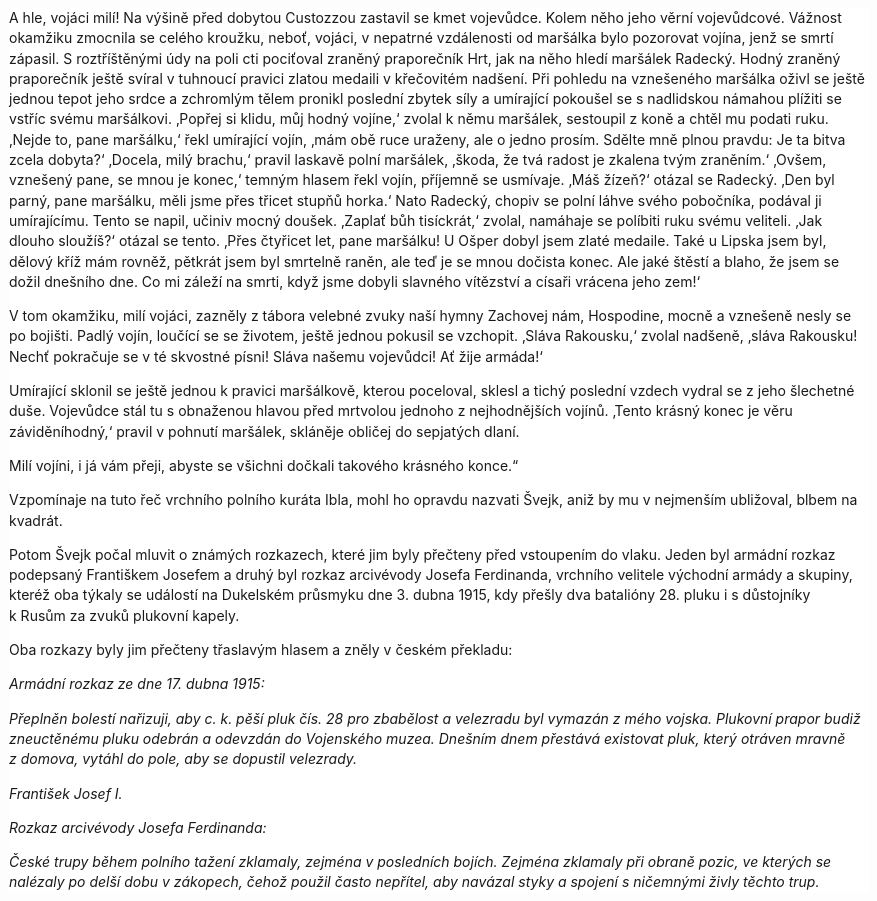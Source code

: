 A hle, vojáci milí! Na výšině před dobytou Custozzou zastavil se kmet vojevůdce. Kolem něho jeho věrní vojevůdcové. Vážnost okamžiku zmocnila se celého kroužku, neboť, vojáci, v nepatrné vzdálenosti od maršálka bylo pozorovat vojína, jenž se smrtí zápasil. S roztříštěnými údy na poli cti pociťoval zraněný praporečník Hrt, jak na něho hledí maršálek Radecký. Hodný zraněný praporečník ještě svíral v tuhnoucí pravici zlatou medaili v křečovitém nadšení. Při pohledu na vznešeného maršálka oživl se ještě jednou tepot jeho srdce a zchromlým tělem pronikl poslední zbytek síly a umírající pokoušel se s nadlidskou námahou plížiti se vstříc svému maršálkovi. ‚Popřej si klidu, můj hodný vojíne,‘ zvolal k němu maršálek, sestoupil z koně a chtěl mu podati ruku. ‚Nejde to, pane maršálku,‘ řekl umírající vojín, ‚mám obě ruce uraženy, ale o jedno prosím. Sdělte mně plnou pravdu: Je ta bitva zcela dobyta?‘ ‚Docela, milý brachu,‘ pravil laskavě polní maršálek, ‚škoda, že tvá radost je zkalena tvým zraněním.‘ ‚Ovšem, vznešený pane, se mnou je konec,‘ temným hlasem řekl vojín, příjemně se usmívaje. ‚Máš žízeň?‘ otázal se Radecký. ‚Den byl parný, pane maršálku, měli jsme přes třicet stupňů horka.‘ Nato Radecký, chopiv se polní láhve svého pobočníka, podával ji umírajícímu. Tento se napil, učiniv mocný doušek. ‚Zaplať bůh tisíckrát,‘ zvolal, namáhaje se políbiti ruku svému veliteli. ‚Jak dlouho sloužíš?‘ otázal se tento. ‚Přes čtyřicet let, pane maršálku! U Ošper dobyl jsem zlaté medaile. Také u Lipska jsem byl, dělový kříž mám rovněž, pětkrát jsem byl smrtelně raněn, ale teď je se mnou dočista konec. Ale jaké štěstí a blaho, že jsem se dožil dnešního dne. Co mi záleží na smrti, když jsme dobyli slavného vítězství a císaři vrácena jeho zem!‘

V tom okamžiku, milí vojáci, zazněly z tábora velebné zvuky naší hymny Zachovej nám, Hospodine, mocně a vznešeně nesly se po bojišti. Padlý vojín, loučící se se životem, ještě jednou pokusil se vzchopit. ‚Sláva Rakousku,‘ zvolal nadšeně, ‚sláva Rakousku! Nechť pokračuje se v té skvostné písni! Sláva našemu vojevůdci! Ať žije armáda!‘

Umírající sklonil se ještě jednou k pravici maršálkově, kterou poceloval, sklesl a tichý poslední vzdech vydral se z jeho šlechetné duše. Vojevůdce stál tu s obnaženou hlavou před mrtvolou jednoho z nejhodnějších vojínů. ‚Tento krásný konec je věru záviděníhodný,‘ pravil v pohnutí maršálek, skláněje obličej do sepjatých dlaní.

Milí vojíni, i já vám přeji, abyste se všichni dočkali takového krásného konce.“

Vzpomínaje na tuto řeč vrchního polního kuráta Ibla, mohl ho opravdu nazvati Švejk, aniž by mu v nejmenším ubližoval, blbem na kvadrát.

Potom Švejk počal mluvit o známých rozkazech, které jim byly přečteny před vstoupením do vlaku. Jeden byl armádní rozkaz podepsaný Františkem Josefem a druhý byl rozkaz arcivévody Josefa Ferdinanda, vrchního velitele východní armády a skupiny, kteréž oba týkaly se událostí na Dukelském průsmyku dne 3. dubna 1915, kdy přešly dva batalióny 28. pluku i s důstojníky k Rusům za zvuků plukovní kapely.

Oba rozkazy byly jim přečteny třaslavým hlasem a zněly v českém překladu:

  

_Armádní rozkaz ze dne 17. dubna 1915:_

_Přeplněn bolestí nařizuji, aby c. k. pěší pluk čís. 28 pro zbabělost a velezradu byl vymazán z mého vojska. Plukovní prapor budiž zneuctěnému pluku odebrán a odevzdán do Vojenského muzea. Dnešním dnem přestává existovat pluk, který otráven mravně z domova, vytáhl do pole, aby se dopustil velezrady._

_František Josef I._

_Rozkaz arcivévody Josefa Ferdinanda:_

_České trupy během polního tažení zklamaly, zejména v posledních bojích. Zejména zklamaly při obraně pozic, ve kterých se nalézaly po delší dobu v zákopech, čehož použil často nepřítel, aby navázal styky a spojení s ničemnými živly těchto trup._
